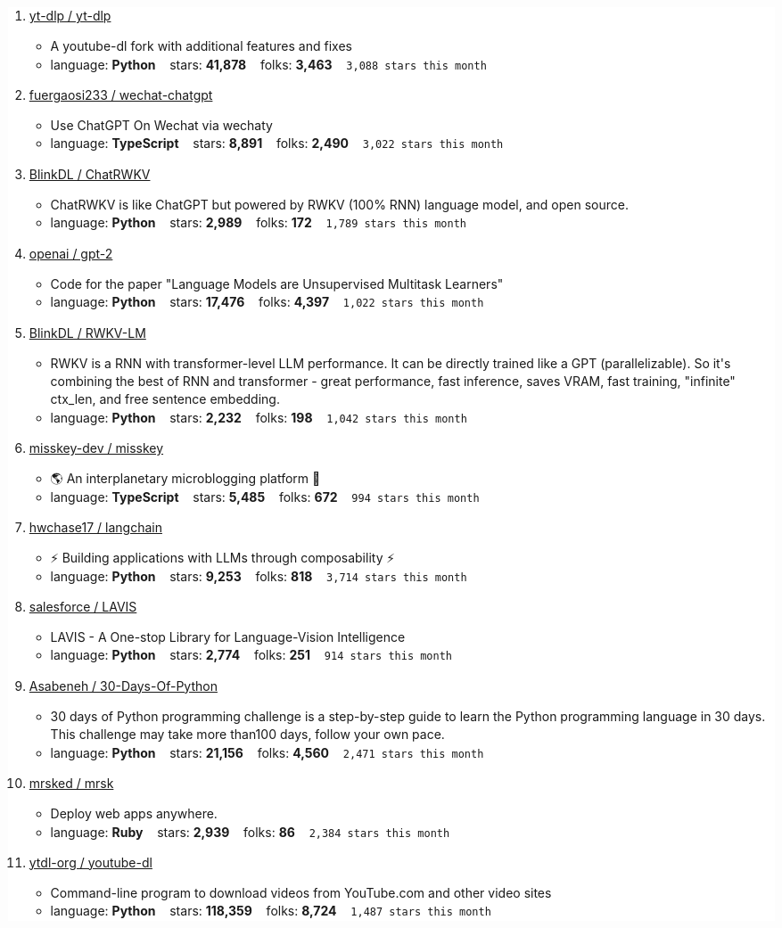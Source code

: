 1. [yt-dlp / yt-dlp](https://github.com/yt-dlp/yt-dlp)
    - A youtube-dl fork with additional features and fixes
    - language: **Python** &nbsp;&nbsp; stars: **41,878** &nbsp;&nbsp; folks: **3,463**  &nbsp;&nbsp; `3,088 stars this month`

1. [fuergaosi233 / wechat-chatgpt](https://github.com/fuergaosi233/wechat-chatgpt)
    - Use ChatGPT On Wechat via wechaty
    - language: **TypeScript** &nbsp;&nbsp; stars: **8,891** &nbsp;&nbsp; folks: **2,490**  &nbsp;&nbsp; `3,022 stars this month`

1. [BlinkDL / ChatRWKV](https://github.com/BlinkDL/ChatRWKV)
    - ChatRWKV is like ChatGPT but powered by RWKV (100% RNN) language model, and open source.
    - language: **Python** &nbsp;&nbsp; stars: **2,989** &nbsp;&nbsp; folks: **172**  &nbsp;&nbsp; `1,789 stars this month`

1. [openai / gpt-2](https://github.com/openai/gpt-2)
    - Code for the paper "Language Models are Unsupervised Multitask Learners"
    - language: **Python** &nbsp;&nbsp; stars: **17,476** &nbsp;&nbsp; folks: **4,397**  &nbsp;&nbsp; `1,022 stars this month`

1. [BlinkDL / RWKV-LM](https://github.com/BlinkDL/RWKV-LM)
    - RWKV is a RNN with transformer-level LLM performance. It can be directly trained like a GPT (parallelizable). So it's combining the best of RNN and transformer - great performance, fast inference, saves VRAM, fast training, "infinite" ctx_len, and free sentence embedding.
    - language: **Python** &nbsp;&nbsp; stars: **2,232** &nbsp;&nbsp; folks: **198**  &nbsp;&nbsp; `1,042 stars this month`

1. [misskey-dev / misskey](https://github.com/misskey-dev/misskey)
    - 🌎 An interplanetary microblogging platform 🚀
    - language: **TypeScript** &nbsp;&nbsp; stars: **5,485** &nbsp;&nbsp; folks: **672**  &nbsp;&nbsp; `994 stars this month`

1. [hwchase17 / langchain](https://github.com/hwchase17/langchain)
    - ⚡ Building applications with LLMs through composability ⚡
    - language: **Python** &nbsp;&nbsp; stars: **9,253** &nbsp;&nbsp; folks: **818**  &nbsp;&nbsp; `3,714 stars this month`

1. [salesforce / LAVIS](https://github.com/salesforce/LAVIS)
    - LAVIS - A One-stop Library for Language-Vision Intelligence
    - language: **Python** &nbsp;&nbsp; stars: **2,774** &nbsp;&nbsp; folks: **251**  &nbsp;&nbsp; `914 stars this month`

1. [Asabeneh / 30-Days-Of-Python](https://github.com/Asabeneh/30-Days-Of-Python)
    - 30 days of Python programming challenge is a step-by-step guide to learn the Python programming language in 30 days. This challenge may take more than100 days, follow your own pace.
    - language: **Python** &nbsp;&nbsp; stars: **21,156** &nbsp;&nbsp; folks: **4,560**  &nbsp;&nbsp; `2,471 stars this month`

1. [mrsked / mrsk](https://github.com/mrsked/mrsk)
    - Deploy web apps anywhere.
    - language: **Ruby** &nbsp;&nbsp; stars: **2,939** &nbsp;&nbsp; folks: **86**  &nbsp;&nbsp; `2,384 stars this month`

1. [ytdl-org / youtube-dl](https://github.com/ytdl-org/youtube-dl)
    - Command-line program to download videos from YouTube.com and other video sites
    - language: **Python** &nbsp;&nbsp; stars: **118,359** &nbsp;&nbsp; folks: **8,724**  &nbsp;&nbsp; `1,487 stars this month`
